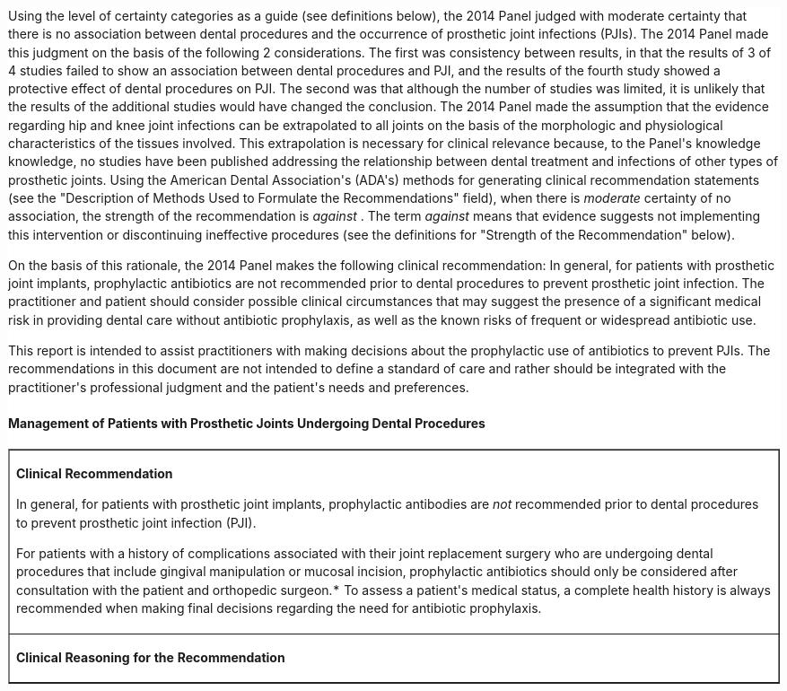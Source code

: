 Using the level of certainty categories as a guide (see definitions below), the 2014 Panel judged with moderate certainty that there is no association between dental procedures and the occurrence of prosthetic joint infections (PJIs). The 2014 Panel made this judgment on the basis of the following 2 considerations. The first was consistency between results, in that the results of 3 of 4 studies failed to show an association between dental procedures and PJI, and the results of the fourth study showed a protective effect of dental procedures on PJI. The second was that although the number of studies was limited, it is unlikely that the results of the additional studies would have changed the conclusion. The 2014 Panel made the assumption that the evidence regarding hip and knee joint infections can be extrapolated to all joints on the basis of the morphologic and physiological characteristics of the tissues involved. This extrapolation is necessary for clinical relevance because, to the Panel's knowledge knowledge, no studies have been published addressing the relationship between dental treatment and infections of other types of prosthetic joints. Using the American Dental Association's (ADA's) methods for generating clinical recommendation statements (see the "Description of Methods Used to Formulate the Recommendations" field), when there is _moderate_ certainty of no association, the strength of the recommendation is _against_ . The term _against_ means that evidence suggests not implementing this intervention or discontinuing ineffective procedures (see the definitions for "Strength of the Recommendation" below). 


On the basis of this rationale, the 2014 Panel makes the following clinical recommendation: In general, for patients with prosthetic joint implants, prophylactic antibiotics are not recommended prior to dental procedures to prevent prosthetic joint infection. The practitioner and patient should consider possible clinical circumstances that may suggest the presence of a significant medical risk in providing dental care without antibiotic prophylaxis, as well as the known risks of frequent or widespread antibiotic use. 


This report is intended to assist practitioners with making decisions about the prophylactic use of antibiotics to prevent PJIs. The recommendations in this document are not intended to define a standard of care and rather should be integrated with the practitioner's professional judgment and the patient's needs and preferences. 


####  Management of Patients with Prosthetic Joints Undergoing Dental Procedures 
<table border="1" cellpadding="3" cellspacing="1" summary="Table: Management of Patients with Prosthetic Joints Undergoing Dental Procedures">
 <tbody>
  <tr>
   <td valign="top">
    <p>
     <strong>
      Clinical Recommendation
     </strong>
    </p>
    <p>
     In general, for patients with prosthetic joint implants, prophylactic antibodies are
     <em>
      not
     </em>
     recommended prior to dental procedures to prevent prosthetic joint infection (PJI).
    </p>
    <p class="Note">
     For patients with a history of complications associated with their joint replacement surgery who are undergoing dental procedures that include gingival manipulation or mucosal incision, prophylactic antibiotics should only be considered after consultation with the patient and orthopedic surgeon.* To assess a patient's medical status, a complete health history is always recommended when making final decisions regarding the need for antibiotic prophylaxis.
    </p>
   </td>
  </tr>
  <tr>
   <td valign="top">
    <p>
     <strong>
      Clinical Reasoning for the Recommendation